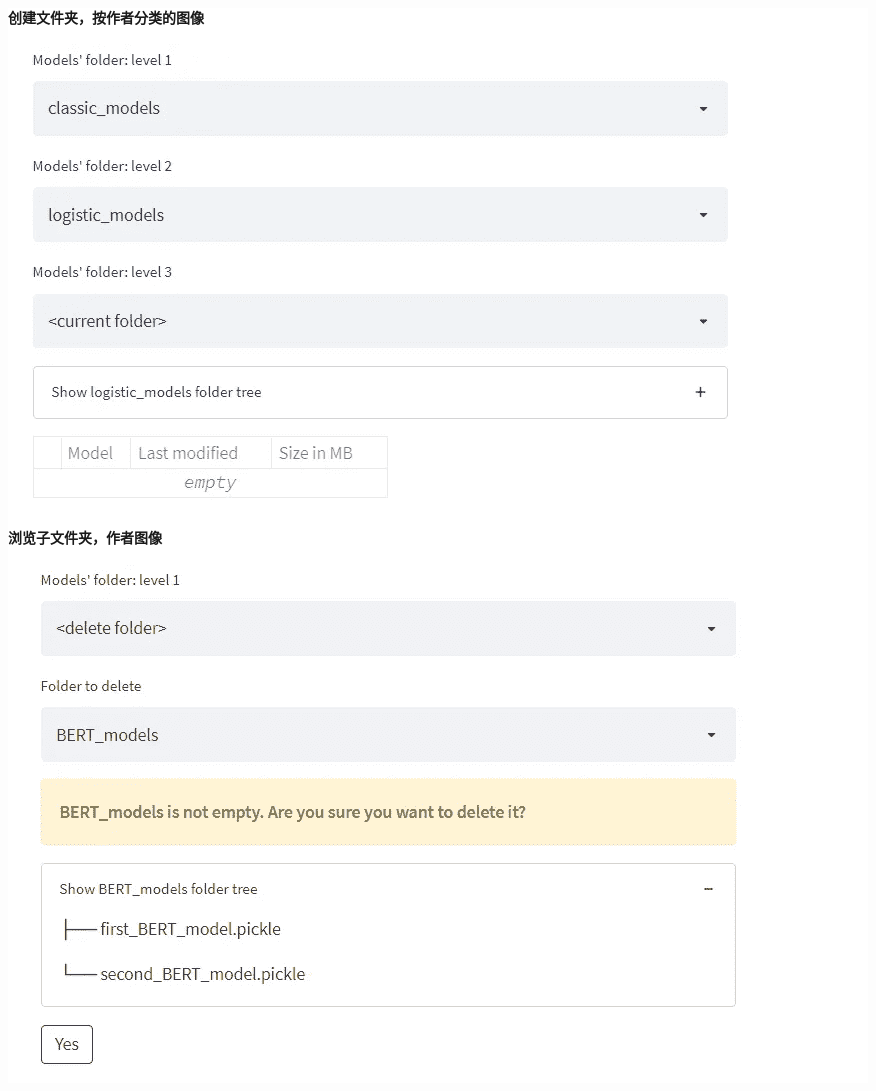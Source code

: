 ****创建文件夹，按作者分类的图像****

****![](img/9f0e5ab9df37b13e1e5d20a71f67b4e9.png)****

****浏览子文件夹，作者图像****

****![](img/c0bfc4cb0552a825bb4881f1d8c44b09.png)****

